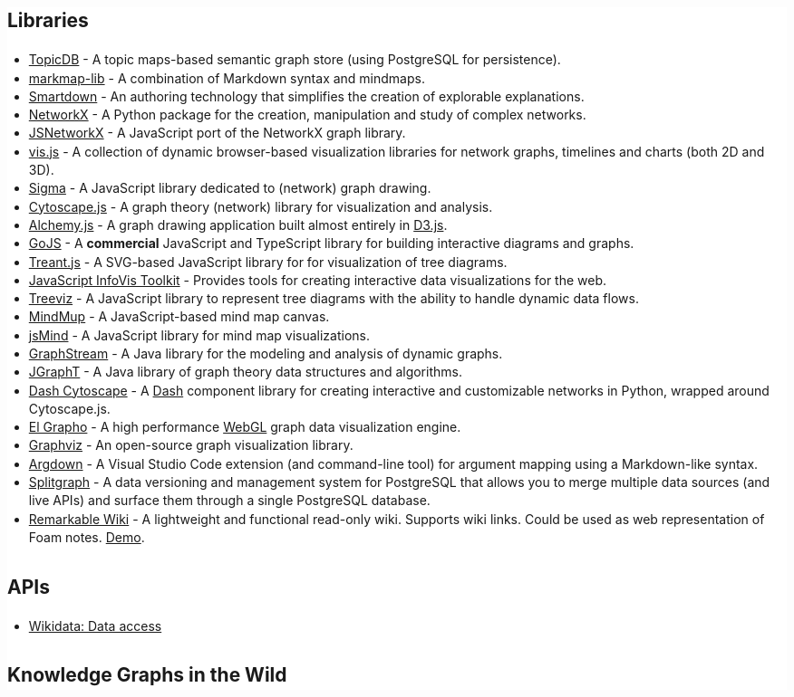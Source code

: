 ## Libraries

- [TopicDB](https://github.com/brettkromkamp/topic-db) - A topic maps-based semantic graph store (using PostgreSQL for persistence).
- [markmap-lib](https://markmap.js.org/) - A combination of Markdown syntax and mindmaps.
- [Smartdown](https://github.com/smartdown) - An authoring technology that simplifies the creation of explorable explanations.
- [NetworkX](https://github.com/networkx/networkx) - A Python package for the creation, manipulation and study of complex networks.
- [JSNetworkX](http://jsnetworkx.org/) - A JavaScript port of the NetworkX graph library.
- [vis.js](https://github.com/visjs) - A collection of dynamic browser-based visualization libraries for network graphs, timelines and charts (both 2D and 3D).
- [Sigma](http://sigmajs.org/) - A JavaScript library dedicated to (network) graph drawing.
- [Cytoscape.js](https://js.cytoscape.org/) - A graph theory (network) library for visualization and analysis.
- [Alchemy.js](https://graphalchemist.github.io/Alchemy/#/) - A graph drawing application built almost entirely in [D3.js](https://d3js.org/).
- [GoJS](https://gojs.net/latest/samples/index.html) - A **commercial** JavaScript and TypeScript library for building interactive diagrams and graphs.
- [Treant.js](http://fperucic.github.io/treant-js/) - A SVG-based JavaScript library for for visualization of tree diagrams.
- [JavaScript InfoVis Toolkit](https://philogb.github.io/jit/index.html) - Provides tools for creating interactive data visualizations for the web.
- [Treeviz](https://github.com/PierreCapo/treeviz) - A JavaScript library to represent tree diagrams with the ability to handle dynamic data flows.
- [MindMup](https://github.com/mindmup/mapjs) - A JavaScript-based mind map canvas.
- [jsMind](https://github.com/hizzgdev/jsmind) - A JavaScript library for mind map visualizations.
- [GraphStream](http://graphstream-project.org/) - A Java library for the modeling and analysis of dynamic graphs.
- [JGraphT](https://jgrapht.org/) - A Java library of graph theory data structures and algorithms.
- [Dash Cytoscape](https://github.com/plotly/dash-cytoscape) - A [Dash](https://plotly.com/dash/) component library for creating interactive and customizable networks in Python, wrapped around Cytoscape.js.
- [El Grapho](https://www.elgrapho.com/) - A high performance [WebGL](https://developer.mozilla.org/en-US/docs/Web/API/WebGL_API) graph data visualization engine.
- [Graphviz](https://graphviz.gitlab.io/) - An open-source graph visualization library.
- [Argdown](https://argdown.org/) - A Visual Studio Code extension (and command-line tool) for argument mapping using a Markdown-like syntax.
- [Splitgraph](https://www.splitgraph.com/) - A data versioning and management system for PostgreSQL that allows you to merge multiple data sources (and live APIs) and surface them through a single PostgreSQL database.
- [Remarkable Wiki](https://github.com/mrjazz/remarkable) - A lightweight and functional read-only wiki. Supports wiki links. Could be used as web representation of Foam notes. [Demo](https://remarkablewiki.herokuapp.com/).

## APIs

- [Wikidata: Data access](https://www.wikidata.org/wiki/Wikidata:Data_access)

## Knowledge Graphs in the Wild
